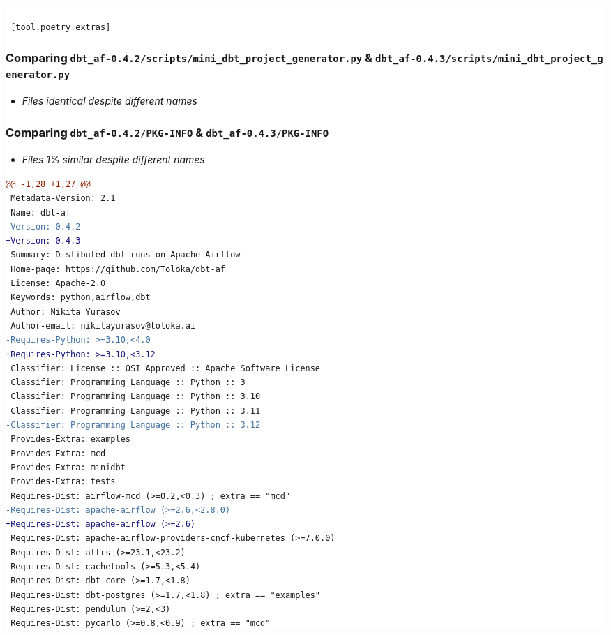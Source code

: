 ```diff
 
 [tool.poetry.extras]
```

### Comparing `dbt_af-0.4.2/scripts/mini_dbt_project_generator.py` & `dbt_af-0.4.3/scripts/mini_dbt_project_generator.py`

 * *Files identical despite different names*

### Comparing `dbt_af-0.4.2/PKG-INFO` & `dbt_af-0.4.3/PKG-INFO`

 * *Files 1% similar despite different names*

```diff
@@ -1,28 +1,27 @@
 Metadata-Version: 2.1
 Name: dbt-af
-Version: 0.4.2
+Version: 0.4.3
 Summary: Distibuted dbt runs on Apache Airflow
 Home-page: https://github.com/Toloka/dbt-af
 License: Apache-2.0
 Keywords: python,airflow,dbt
 Author: Nikita Yurasov
 Author-email: nikitayurasov@toloka.ai
-Requires-Python: >=3.10,<4.0
+Requires-Python: >=3.10,<3.12
 Classifier: License :: OSI Approved :: Apache Software License
 Classifier: Programming Language :: Python :: 3
 Classifier: Programming Language :: Python :: 3.10
 Classifier: Programming Language :: Python :: 3.11
-Classifier: Programming Language :: Python :: 3.12
 Provides-Extra: examples
 Provides-Extra: mcd
 Provides-Extra: minidbt
 Provides-Extra: tests
 Requires-Dist: airflow-mcd (>=0.2,<0.3) ; extra == "mcd"
-Requires-Dist: apache-airflow (>=2.6,<2.8.0)
+Requires-Dist: apache-airflow (>=2.6)
 Requires-Dist: apache-airflow-providers-cncf-kubernetes (>=7.0.0)
 Requires-Dist: attrs (>=23.1,<23.2)
 Requires-Dist: cachetools (>=5.3,<5.4)
 Requires-Dist: dbt-core (>=1.7,<1.8)
 Requires-Dist: dbt-postgres (>=1.7,<1.8) ; extra == "examples"
 Requires-Dist: pendulum (>=2,<3)
 Requires-Dist: pycarlo (>=0.8,<0.9) ; extra == "mcd"
```

